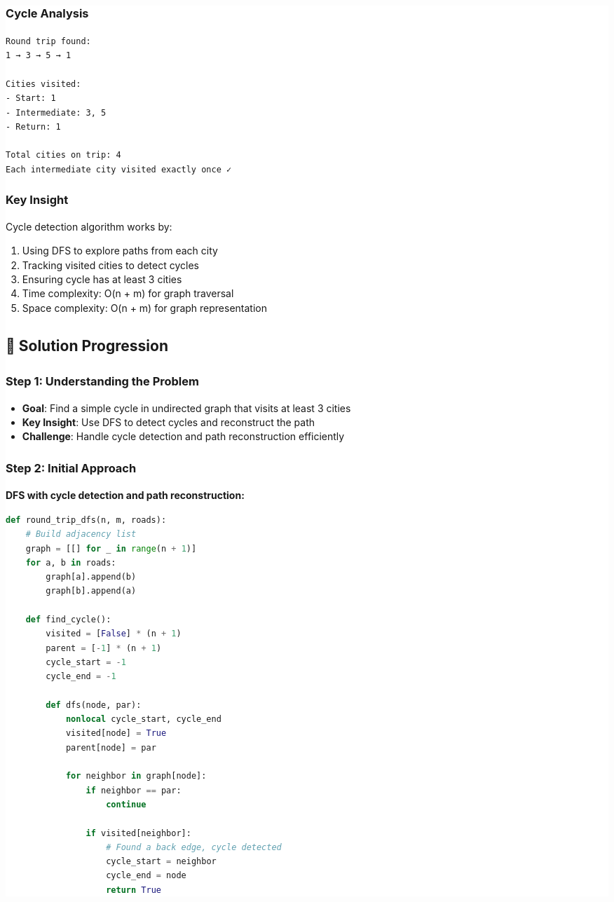 ```
```

### Cycle Analysis
```
Round trip found:
1 → 3 → 5 → 1

Cities visited:
- Start: 1
- Intermediate: 3, 5
- Return: 1

Total cities on trip: 4
Each intermediate city visited exactly once ✓
```

### Key Insight
Cycle detection algorithm works by:
1. Using DFS to explore paths from each city
2. Tracking visited cities to detect cycles
3. Ensuring cycle has at least 3 cities
4. Time complexity: O(n + m) for graph traversal
5. Space complexity: O(n + m) for graph representation

## 🎯 Solution Progression

### Step 1: Understanding the Problem
- **Goal**: Find a simple cycle in undirected graph that visits at least 3 cities
- **Key Insight**: Use DFS to detect cycles and reconstruct the path
- **Challenge**: Handle cycle detection and path reconstruction efficiently

### Step 2: Initial Approach
**DFS with cycle detection and path reconstruction:**

```python
def round_trip_dfs(n, m, roads):
    # Build adjacency list
    graph = [[] for _ in range(n + 1)]
    for a, b in roads:
        graph[a].append(b)
        graph[b].append(a)
    
    def find_cycle():
        visited = [False] * (n + 1)
        parent = [-1] * (n + 1)
        cycle_start = -1
        cycle_end = -1
        
        def dfs(node, par):
            nonlocal cycle_start, cycle_end
            visited[node] = True
            parent[node] = par
            
            for neighbor in graph[node]:
                if neighbor == par:
                    continue
                
                if visited[neighbor]:
                    # Found a back edge, cycle detected
                    cycle_start = neighbor
                    cycle_end = node
                    return True
```